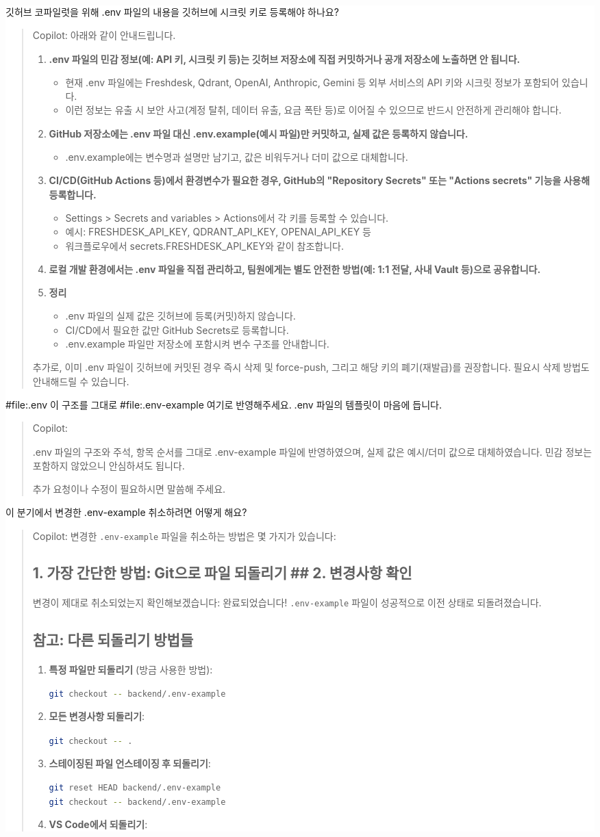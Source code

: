 깃허브 코파일럿을 위해 .env 파일의 내용을 깃허브에 시크릿 키로 등록해야 하나요?

> Copilot: 아래와 같이 안내드립니다.
> 
> 1. **.env 파일의 민감 정보(예: API 키, 시크릿 키 등)는 깃허브 저장소에 직접 커밋하거나 공개 저장소에 노출하면 안 됩니다.**
>    - 현재 .env 파일에는 Freshdesk, Qdrant, OpenAI, Anthropic, Gemini 등 외부 서비스의 API 키와 시크릿 정보가 포함되어 있습니다.
>    - 이런 정보는 유출 시 보안 사고(계정 탈취, 데이터 유출, 요금 폭탄 등)로 이어질 수 있으므로 반드시 안전하게 관리해야 합니다.
> 
> 2. **GitHub 저장소에는 .env 파일 대신 .env.example(예시 파일)만 커밋하고, 실제 값은 등록하지 않습니다.**
>    - .env.example에는 변수명과 설명만 남기고, 값은 비워두거나 더미 값으로 대체합니다.
> 
> 3. **CI/CD(GitHub Actions 등)에서 환경변수가 필요한 경우, GitHub의 "Repository Secrets" 또는 "Actions secrets" 기능을 사용해 등록합니다.**
>    - Settings > Secrets and variables > Actions에서 각 키를 등록할 수 있습니다.
>    - 예시: FRESHDESK_API_KEY, QDRANT_API_KEY, OPENAI_API_KEY 등
>    - 워크플로우에서 secrets.FRESHDESK_API_KEY와 같이 참조합니다.
> 
> 4. **로컬 개발 환경에서는 .env 파일을 직접 관리하고, 팀원에게는 별도 안전한 방법(예: 1:1 전달, 사내 Vault 등)으로 공유합니다.**
> 
> 5. **정리**
>    - .env 파일의 실제 값은 깃허브에 등록(커밋)하지 않습니다.
>    - CI/CD에서 필요한 값만 GitHub Secrets로 등록합니다.
>    - .env.example 파일만 저장소에 포함시켜 변수 구조를 안내합니다.
> 
> 추가로, 이미 .env 파일이 깃허브에 커밋된 경우 즉시 삭제 및 force-push, 그리고 해당 키의 폐기(재발급)를 권장합니다. 필요시 삭제 방법도 안내해드릴 수 있습니다.

#file:.env 이 구조를 그대로 #file:.env-example 여기로 반영해주세요. .env 파일의 템플릿이 마음에 듭니다.

> Copilot: 
> ````
> 
> ````
> .env 파일의 구조와 주석, 항목 순서를 그대로 .env-example 파일에 반영하였으며, 실제 값은 예시/더미 값으로 대체하였습니다. 민감 정보는 포함하지 않았으니 안심하셔도 됩니다.
> 
> 추가 요청이나 수정이 필요하시면 말씀해 주세요.

이 분기에서 변경한 .env-example 취소하려면 어떻게 해요?

> Copilot: 변경한 `.env-example` 파일을 취소하는 방법은 몇 가지가 있습니다:
> 
> ## 1. 가장 간단한 방법: Git으로 파일 되돌리기 ## 2. 변경사항 확인
> 
> 변경이 제대로 취소되었는지 확인해보겠습니다: 완료되었습니다! `.env-example` 파일이 성공적으로 이전 상태로 되돌려졌습니다.
> 
> ## 참고: 다른 되돌리기 방법들
> 
> 1. **특정 파일만 되돌리기** (방금 사용한 방법):
>    ```bash
>    git checkout -- backend/.env-example
>    ```
> 
> 2. **모든 변경사항 되돌리기**:
>    ```bash
>    git checkout -- .
>    ```
> 
> 3. **스테이징된 파일 언스테이징 후 되돌리기**:
>    ```bash
>    git reset HEAD backend/.env-example
>    git checkout -- backend/.env-example
>    ```
> 
> 4. **VS Code에서 되돌리기**: